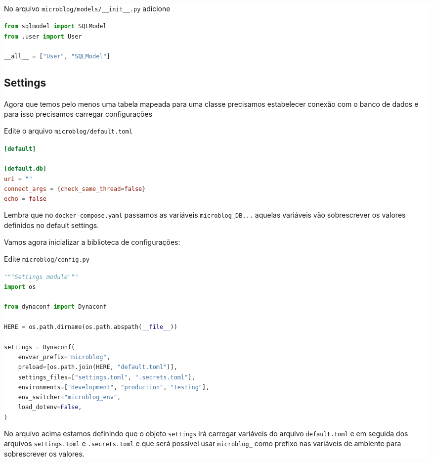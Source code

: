 No arquivo `microblog/models/__init__.py` adicione

```python
from sqlmodel import SQLModel
from .user import User

__all__ = ["User", "SQLModel"]
```

## Settings

Agora que temos pelo menos uma tabela mapeada para uma classe precisamos
estabelecer conexão com o banco de dados e para isso precisamos carregar
configurações

Edite o arquivo `microblog/default.toml`
```toml
[default]

[default.db]
uri = ""
connect_args = {check_same_thread=false}
echo = false
```

Lembra que no `docker-compose.yaml` passamos as variáveis `microblog_DB...`
aquelas variáveis vão sobrescrever os valores definidos no default
settings.

Vamos agora inicializar a biblioteca de configurações:

Edite `microblog/config.py`
```python
"""Settings module"""
import os

from dynaconf import Dynaconf

HERE = os.path.dirname(os.path.abspath(__file__))

settings = Dynaconf(
    envvar_prefix="microblog",
    preload=[os.path.join(HERE, "default.toml")],
    settings_files=["settings.toml", ".secrets.toml"],
    environments=["development", "production", "testing"],
    env_switcher="microblog_env",
    load_dotenv=False,
)
```

No arquivo acima estamos definindo que o objeto `settings` irá
carregar variáveis do arquivo `default.toml` e em seguida dos arquivos
`settings.toml` e `.secrets.toml` e que será possivel usar `microblog_` como
prefixo nas variáveis de ambiente para sobrescrever os valores.

